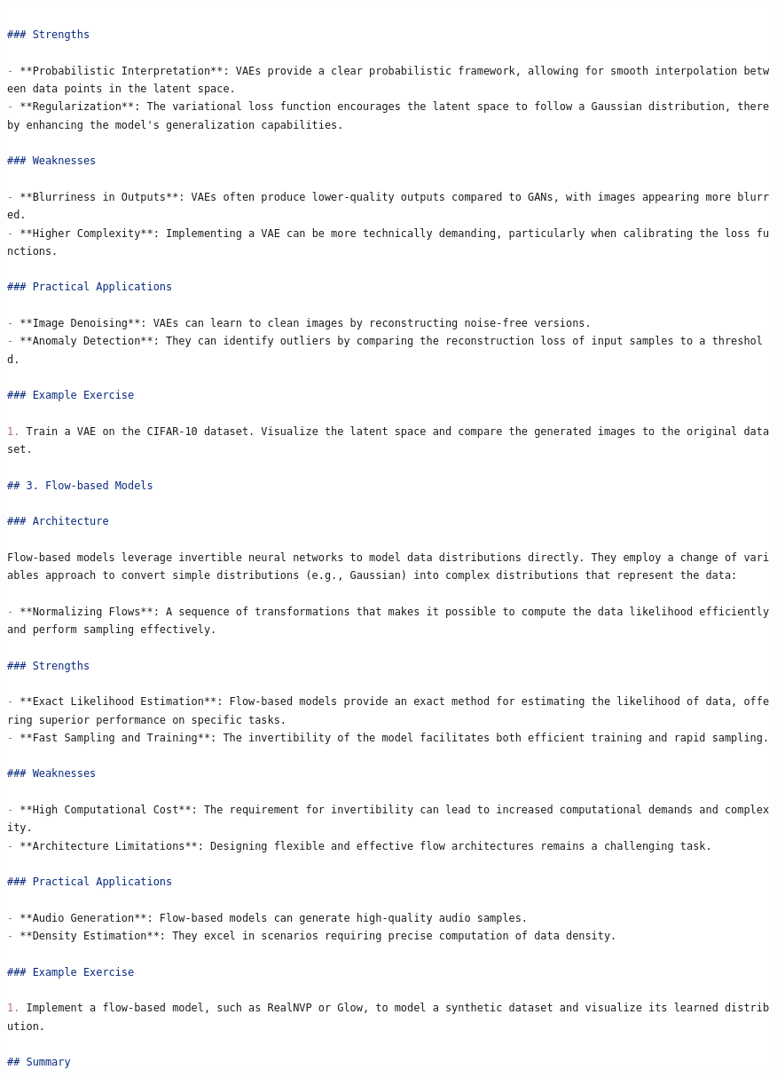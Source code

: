 ```markdown

### Strengths

- **Probabilistic Interpretation**: VAEs provide a clear probabilistic framework, allowing for smooth interpolation between data points in the latent space.
- **Regularization**: The variational loss function encourages the latent space to follow a Gaussian distribution, thereby enhancing the model's generalization capabilities.

### Weaknesses

- **Blurriness in Outputs**: VAEs often produce lower-quality outputs compared to GANs, with images appearing more blurred.
- **Higher Complexity**: Implementing a VAE can be more technically demanding, particularly when calibrating the loss functions.

### Practical Applications

- **Image Denoising**: VAEs can learn to clean images by reconstructing noise-free versions.
- **Anomaly Detection**: They can identify outliers by comparing the reconstruction loss of input samples to a threshold.

### Example Exercise

1. Train a VAE on the CIFAR-10 dataset. Visualize the latent space and compare the generated images to the original dataset.

## 3. Flow-based Models

### Architecture

Flow-based models leverage invertible neural networks to model data distributions directly. They employ a change of variables approach to convert simple distributions (e.g., Gaussian) into complex distributions that represent the data:

- **Normalizing Flows**: A sequence of transformations that makes it possible to compute the data likelihood efficiently and perform sampling effectively.

### Strengths

- **Exact Likelihood Estimation**: Flow-based models provide an exact method for estimating the likelihood of data, offering superior performance on specific tasks.
- **Fast Sampling and Training**: The invertibility of the model facilitates both efficient training and rapid sampling.

### Weaknesses

- **High Computational Cost**: The requirement for invertibility can lead to increased computational demands and complexity.
- **Architecture Limitations**: Designing flexible and effective flow architectures remains a challenging task.

### Practical Applications

- **Audio Generation**: Flow-based models can generate high-quality audio samples.
- **Density Estimation**: They excel in scenarios requiring precise computation of data density.

### Example Exercise

1. Implement a flow-based model, such as RealNVP or Glow, to model a synthetic dataset and visualize its learned distribution.

## Summary

```